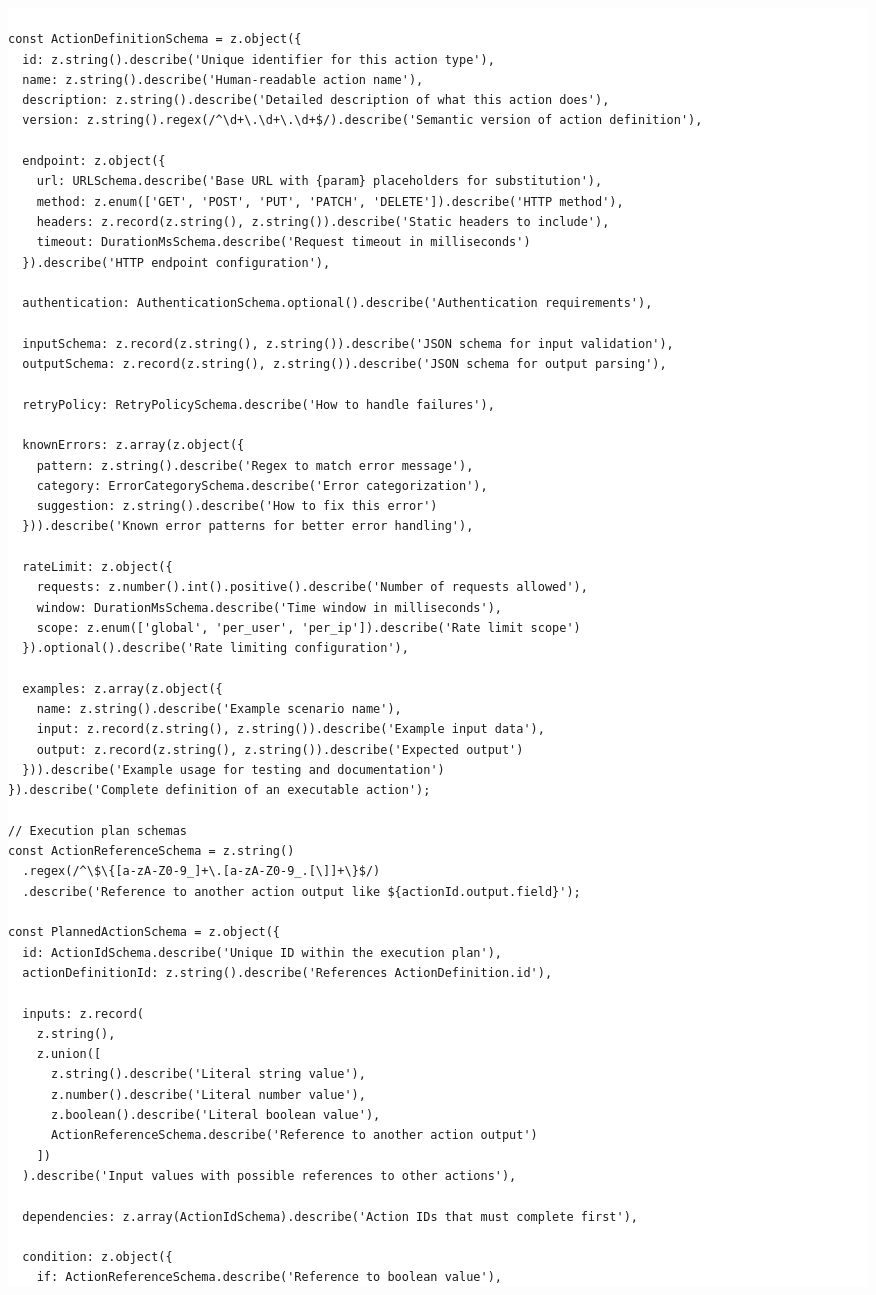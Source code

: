 ```tsx

const ActionDefinitionSchema = z.object({
  id: z.string().describe('Unique identifier for this action type'),
  name: z.string().describe('Human-readable action name'),
  description: z.string().describe('Detailed description of what this action does'),
  version: z.string().regex(/^\d+\.\d+\.\d+$/).describe('Semantic version of action definition'),

  endpoint: z.object({
    url: URLSchema.describe('Base URL with {param} placeholders for substitution'),
    method: z.enum(['GET', 'POST', 'PUT', 'PATCH', 'DELETE']).describe('HTTP method'),
    headers: z.record(z.string(), z.string()).describe('Static headers to include'),
    timeout: DurationMsSchema.describe('Request timeout in milliseconds')
  }).describe('HTTP endpoint configuration'),

  authentication: AuthenticationSchema.optional().describe('Authentication requirements'),

  inputSchema: z.record(z.string(), z.string()).describe('JSON schema for input validation'),
  outputSchema: z.record(z.string(), z.string()).describe('JSON schema for output parsing'),

  retryPolicy: RetryPolicySchema.describe('How to handle failures'),

  knownErrors: z.array(z.object({
    pattern: z.string().describe('Regex to match error message'),
    category: ErrorCategorySchema.describe('Error categorization'),
    suggestion: z.string().describe('How to fix this error')
  })).describe('Known error patterns for better error handling'),

  rateLimit: z.object({
    requests: z.number().int().positive().describe('Number of requests allowed'),
    window: DurationMsSchema.describe('Time window in milliseconds'),
    scope: z.enum(['global', 'per_user', 'per_ip']).describe('Rate limit scope')
  }).optional().describe('Rate limiting configuration'),

  examples: z.array(z.object({
    name: z.string().describe('Example scenario name'),
    input: z.record(z.string(), z.string()).describe('Example input data'),
    output: z.record(z.string(), z.string()).describe('Expected output')
  })).describe('Example usage for testing and documentation')
}).describe('Complete definition of an executable action');

// Execution plan schemas
const ActionReferenceSchema = z.string()
  .regex(/^\$\{[a-zA-Z0-9_]+\.[a-zA-Z0-9_.[\]]+\}$/)
  .describe('Reference to another action output like ${actionId.output.field}');

const PlannedActionSchema = z.object({
  id: ActionIdSchema.describe('Unique ID within the execution plan'),
  actionDefinitionId: z.string().describe('References ActionDefinition.id'),

  inputs: z.record(
    z.string(),
    z.union([
      z.string().describe('Literal string value'),
      z.number().describe('Literal number value'),
      z.boolean().describe('Literal boolean value'),
      ActionReferenceSchema.describe('Reference to another action output')
    ])
  ).describe('Input values with possible references to other actions'),

  dependencies: z.array(ActionIdSchema).describe('Action IDs that must complete first'),

  condition: z.object({
    if: ActionReferenceSchema.describe('Reference to boolean value'),
```